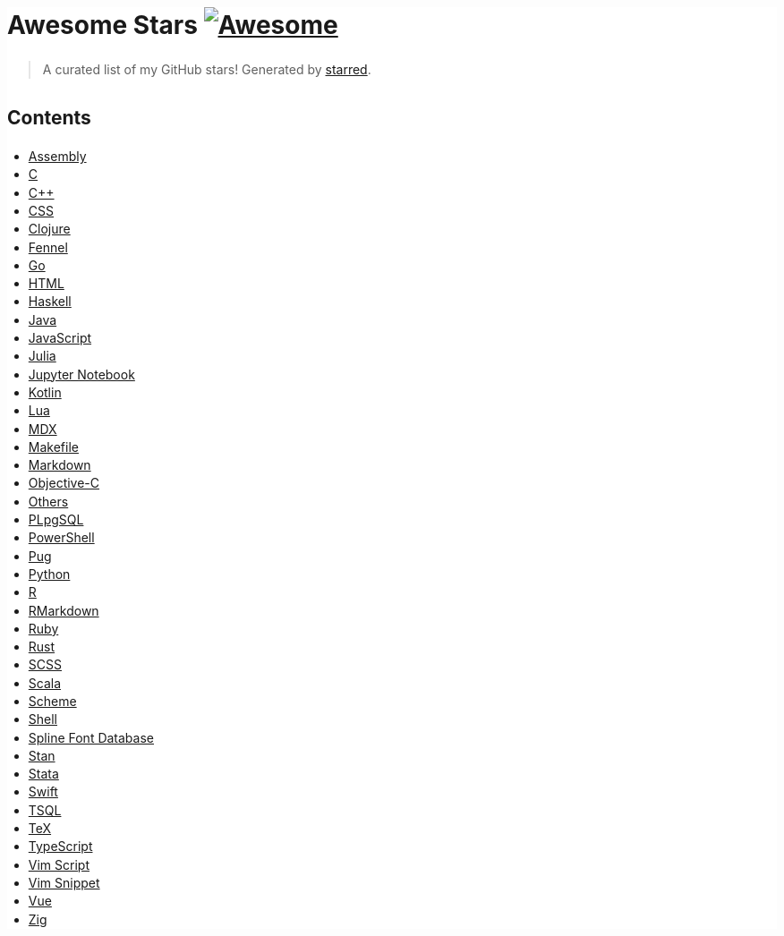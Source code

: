 
# Awesome Stars [![Awesome](https://awesome.re/badge.svg)](https://github.com/sindresorhus/awesome)

> A curated list of my GitHub stars! Generated by [starred](https://github.com/maguowei/starred).

## Contents

- [Assembly](#assembly)
- [C](#c)
- [C++](#c++)
- [CSS](#css)
- [Clojure](#clojure)
- [Fennel](#fennel)
- [Go](#go)
- [HTML](#html)
- [Haskell](#haskell)
- [Java](#java)
- [JavaScript](#javascript)
- [Julia](#julia)
- [Jupyter Notebook](#jupyter-notebook)
- [Kotlin](#kotlin)
- [Lua](#lua)
- [MDX](#mdx)
- [Makefile](#makefile)
- [Markdown](#markdown)
- [Objective-C](#objective-c)
- [Others](#others)
- [PLpgSQL](#plpgsql)
- [PowerShell](#powershell)
- [Pug](#pug)
- [Python](#python)
- [R](#r)
- [RMarkdown](#rmarkdown)
- [Ruby](#ruby)
- [Rust](#rust)
- [SCSS](#scss)
- [Scala](#scala)
- [Scheme](#scheme)
- [Shell](#shell)
- [Spline Font Database](#spline-font-database)
- [Stan](#stan)
- [Stata](#stata)
- [Swift](#swift)
- [TSQL](#tsql)
- [TeX](#tex)
- [TypeScript](#typescript)
- [Vim Script](#vim-script)
- [Vim Snippet](#vim-snippet)
- [Vue](#vue)
- [Zig](#zig)
